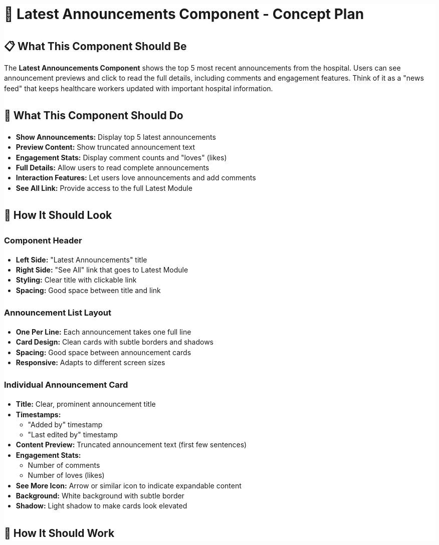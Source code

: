 # 📢 Latest Announcements Component - Concept Plan

## 📋 **What This Component Should Be**

The **Latest Announcements Component** shows the top 5 most recent announcements from the hospital. Users can see announcement previews and click to read the full details, including comments and engagement features. Think of it as a "news feed" that keeps healthcare workers updated with important hospital information.

## 🎯 **What This Component Should Do**

- **Show Announcements:** Display top 5 latest announcements
- **Preview Content:** Show truncated announcement text
- **Engagement Stats:** Display comment counts and "loves" (likes)
- **Full Details:** Allow users to read complete announcements
- **Interaction Features:** Let users love announcements and add comments
- **See All Link:** Provide access to the full Latest Module

## 🎨 **How It Should Look**

### **Component Header**
- **Left Side:** "Latest Announcements" title
- **Right Side:** "See All" link that goes to Latest Module
- **Styling:** Clear title with clickable link
- **Spacing:** Good space between title and link

### **Announcement List Layout**
- **One Per Line:** Each announcement takes one full line
- **Card Design:** Clean cards with subtle borders and shadows
- **Spacing:** Good space between announcement cards
- **Responsive:** Adapts to different screen sizes

### **Individual Announcement Card**
- **Title:** Clear, prominent announcement title
- **Timestamps:** 
  - "Added by" timestamp
  - "Last edited by" timestamp
- **Content Preview:** Truncated announcement text (first few sentences)
- **Engagement Stats:** 
  - Number of comments
  - Number of loves (likes)
- **See More Icon:** Arrow or similar icon to indicate expandable content
- **Background:** White background with subtle border
- **Shadow:** Light shadow to make cards look elevated

## 🔧 **How It Should Work**
